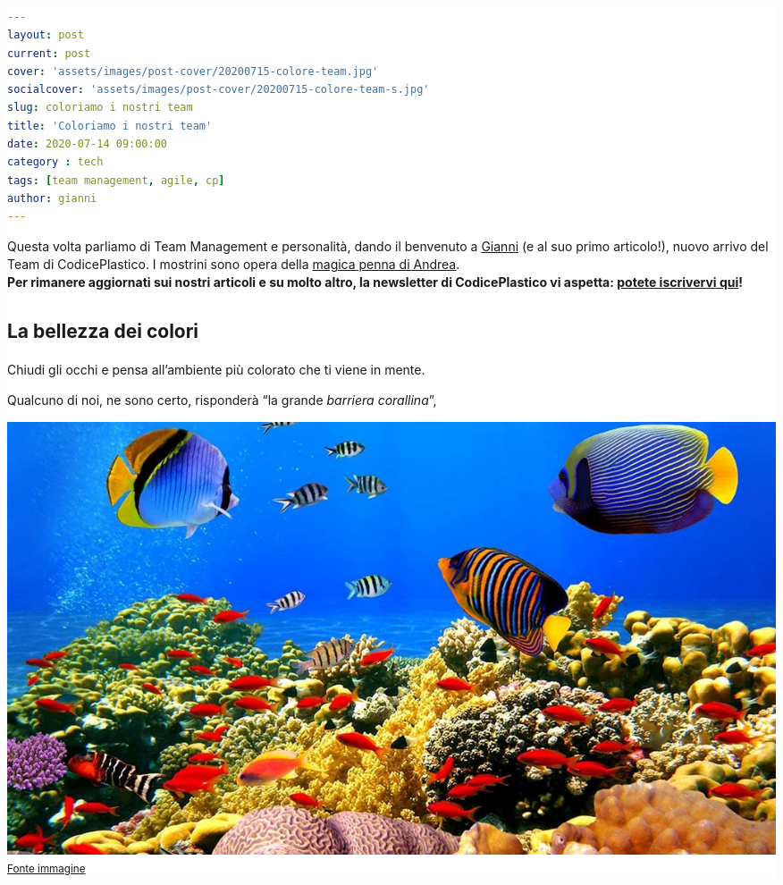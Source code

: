```yaml
---
layout: post
current: post
cover: 'assets/images/post-cover/20200715-colore-team.jpg'
socialcover: 'assets/images/post-cover/20200715-colore-team-s.jpg'
slug: coloriamo i nostri team
title: 'Coloriamo i nostri team'
date: 2020-07-14 09:00:00
category : tech
tags: [team management, agile, cp]
author: gianni
---
```

<div class="post-intro">Questa volta parliamo di Team Management e personalità, dando il benvenuto a <a href="https://blog.codiceplastico.com//authors/gianni-bossini">Gianni</a> (e al suo primo articolo!), nuovo arrivo del Team di CodicePlastico.
I mostrini sono opera della <a href="https://blog.codiceplastico.com//authors/andrea-gadaldi">magica penna di Andrea</a>. <br/>
<strong>Per rimanere aggiornati sui nostri articoli e su molto altro, la newsletter di CodicePlastico vi aspetta: <a href="http://eepurl.com/g3FY2T" target="_blank">potete iscrivervi qui</a>!</strong>
</div>

## La bellezza dei colori

Chiudi gli occhi e pensa all’ambiente più colorato che ti viene in mente.

Qualcuno di noi, ne sono certo, risponderà “la grande _barriera corallina_”,
<p style="text-align:left"><img src="/assets/images/post-content/barriera-corallina.png" alt="barriera corallina"/>
<br/> <small><a href="https://www.rai.it/ufficiostampa/assets/template/us-articolo.html?ssiPath=/articoli/2019/02/Attenborough-e-la-grande-barriera-corallina--c537e325-92e3-431e-8c53-e60e32f4fa75-ssi.html">Fonte immagine</a></small>
</p>
